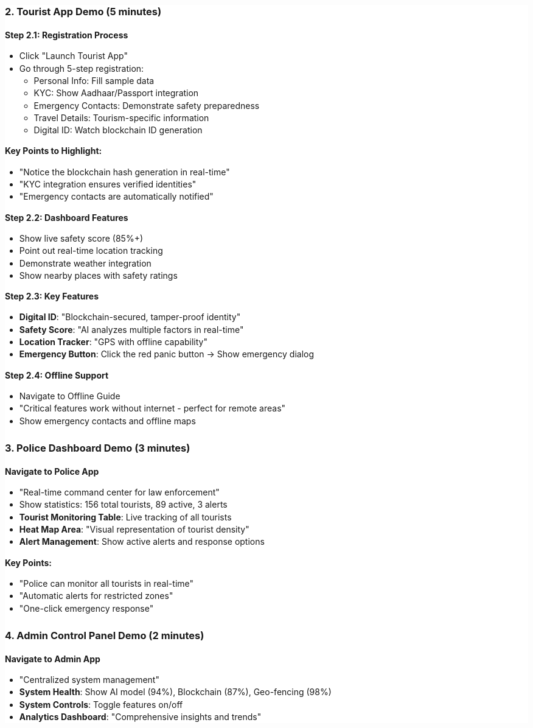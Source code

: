 ### 2. Tourist App Demo (5 minutes)

**Step 2.1: Registration Process**
- Click "Launch Tourist App"
- Go through 5-step registration:
  - Personal Info: Fill sample data
  - KYC: Show Aadhaar/Passport integration
  - Emergency Contacts: Demonstrate safety preparedness
  - Travel Details: Tourism-specific information
  - Digital ID: Watch blockchain ID generation

**Key Points to Highlight:**
- "Notice the blockchain hash generation in real-time"
- "KYC integration ensures verified identities"
- "Emergency contacts are automatically notified"

**Step 2.2: Dashboard Features**
- Show live safety score (85%+)
- Point out real-time location tracking
- Demonstrate weather integration
- Show nearby places with safety ratings

**Step 2.3: Key Features**
- **Digital ID**: "Blockchain-secured, tamper-proof identity"
- **Safety Score**: "AI analyzes multiple factors in real-time"
- **Location Tracker**: "GPS with offline capability"
- **Emergency Button**: Click the red panic button → Show emergency dialog

**Step 2.4: Offline Support**
- Navigate to Offline Guide
- "Critical features work without internet - perfect for remote areas"
- Show emergency contacts and offline maps

### 3. Police Dashboard Demo (3 minutes)

**Navigate to Police App**
- "Real-time command center for law enforcement"
- Show statistics: 156 total tourists, 89 active, 3 alerts
- **Tourist Monitoring Table**: Live tracking of all tourists
- **Heat Map Area**: "Visual representation of tourist density"
- **Alert Management**: Show active alerts and response options

**Key Points:**
- "Police can monitor all tourists in real-time"
- "Automatic alerts for restricted zones"
- "One-click emergency response"

### 4. Admin Control Panel Demo (2 minutes)

**Navigate to Admin App**
- "Centralized system management"
- **System Health**: Show AI model (94%), Blockchain (87%), Geo-fencing (98%)
- **System Controls**: Toggle features on/off
- **Analytics Dashboard**: "Comprehensive insights and trends"
